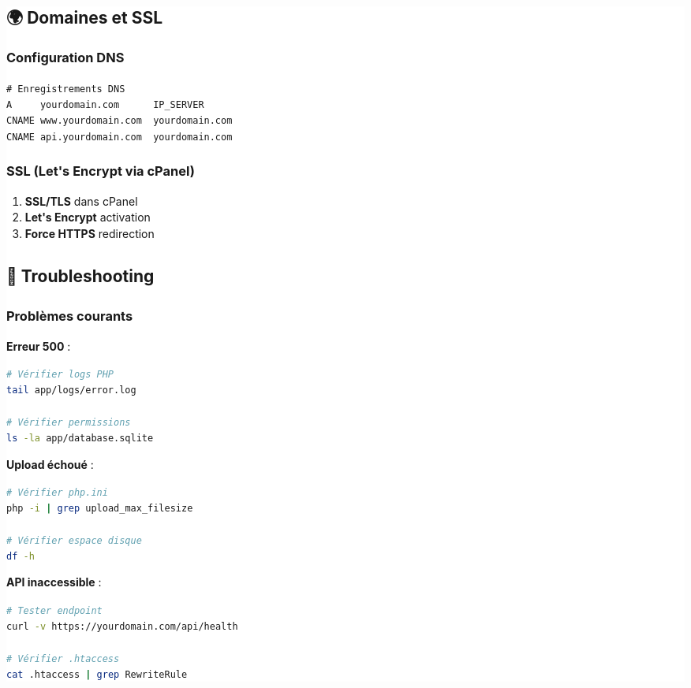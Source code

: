 ## 🌍 Domaines et SSL

### Configuration DNS
```
# Enregistrements DNS
A     yourdomain.com      IP_SERVER
CNAME www.yourdomain.com  yourdomain.com
CNAME api.yourdomain.com  yourdomain.com
```

### SSL (Let's Encrypt via cPanel)
1. **SSL/TLS** dans cPanel
2. **Let's Encrypt** activation
3. **Force HTTPS** redirection

## 🚫 Troubleshooting

### Problèmes courants

**Erreur 500** :
```bash
# Vérifier logs PHP
tail app/logs/error.log

# Vérifier permissions
ls -la app/database.sqlite
```

**Upload échoué** :
```bash
# Vérifier php.ini
php -i | grep upload_max_filesize

# Vérifier espace disque
df -h
```

**API inaccessible** :
```bash
# Tester endpoint
curl -v https://yourdomain.com/api/health

# Vérifier .htaccess
cat .htaccess | grep RewriteRule
```